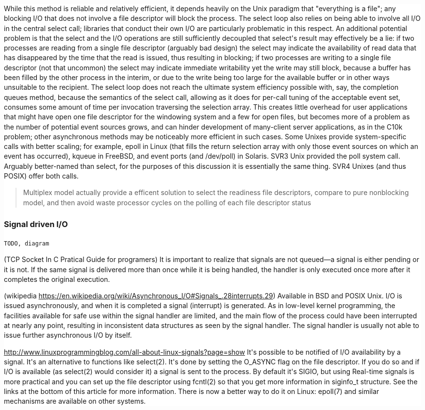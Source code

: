 While this method is reliable and relatively efficient, it depends heavily on the Unix paradigm that "everything is a file"; any blocking I/O that does not involve a file descriptor will block the process. The select loop also relies on being able to involve all I/O in the central select call; libraries that conduct their own I/O are particularly problematic in this respect. An additional potential problem is that the select and the I/O operations are still sufficiently decoupled that select's result may effectively be a lie: if two processes are reading from a single file descriptor (arguably bad design) the select may indicate the availability of read data that has disappeared by the time that the read is issued, thus resulting in blocking; if two processes are writing to a single file descriptor (not that uncommon) the select may indicate immediate writability yet the write may still block, because a buffer has been filled by the other process in the interim, or due to the write being too large for the available buffer or in other ways unsuitable to the recipient.
The select loop does not reach the ultimate system efficiency possible with, say, the completion queues method, because the semantics of the select call, allowing as it does for per-call tuning of the acceptable event set, consumes some amount of time per invocation traversing the selection array. This creates little overhead for user applications that might have open one file descriptor for the windowing system and a few for open files, but becomes more of a problem as the number of potential event sources grows, and can hinder development of many-client server applications, as in the C10k problem; other asynchronous methods may be noticeably more efficient in such cases. Some Unixes provide system-specific calls with better scaling; for example, epoll in Linux (that fills the return selection array with only those event sources on which an event has occurred), kqueue in FreeBSD, and event ports (and /dev/poll) in Solaris.
SVR3 Unix provided the poll system call. Arguably better-named than select, for the purposes of this discussion it is essentially the same thing. SVR4 Unixes (and thus POSIX) offer both calls.

> Multiplex model actually provide a efficent solution to select the readiness file descriptors, compare to pure nonblocking model, and then avoid waste processor cycles on the polling of each file descriptor status

### Signal driven I/O

~~~
TODO, diagram
~~~

(TCP Socket In C Pratical Guide for programers)
It is important to realize that signals are not queued—a signal is
either pending or it is not. If the same signal is delivered more than once while it is being
handled, the handler is only executed once more after it completes the original execution.



(wikipedia https://en.wikipedia.org/wiki/Asynchronous_I/O#Signals_.28interrupts.29)
Available in BSD and POSIX Unix. I/O is issued asynchronously, and when it is completed a signal (interrupt) is generated. As in low-level kernel programming, the facilities available for safe use within the signal handler are limited, and the main flow of the process could have been interrupted at nearly any point, resulting in inconsistent data structures as seen by the signal handler. The signal handler is usually not able to issue further asynchronous I/O by itself.

http://www.linuxprogrammingblog.com/all-about-linux-signals?page=show
It's possible to be notified of I/O availability by a signal. It's an alternative to functions like select(2). It's done by setting the O_ASYNC flag on the file descriptor. If you do so and if I/O is available (as select(2) would consider it) a signal is sent to the process. By default it's SIGIO, but using Real-time signals is more practical and you can set up the file descriptor using fcntl(2) so that you get more information in siginfo_t structure. See the links at the bottom of this article for more information. There is now a better way to do it on Linux: epoll(7) and similar mechanisms are available on other systems. 
